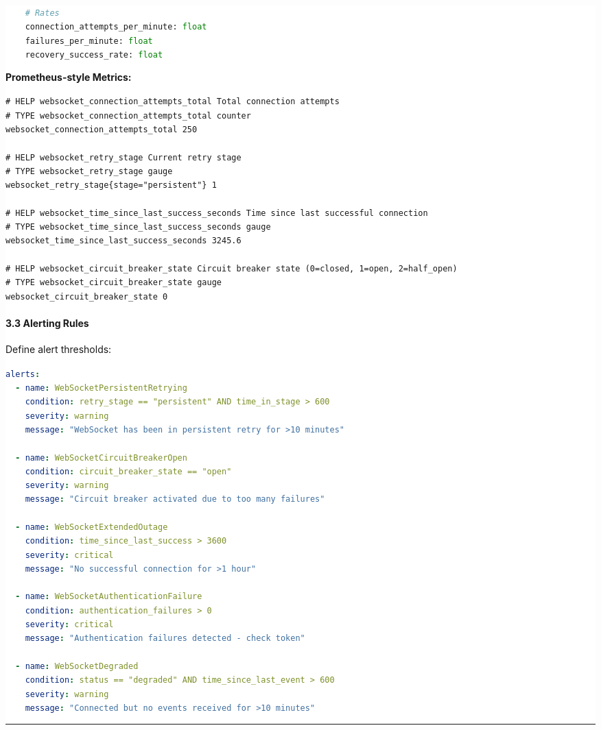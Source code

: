 ```python
    # Rates
    connection_attempts_per_minute: float
    failures_per_minute: float
    recovery_success_rate: float
```

**Prometheus-style Metrics:**
```
# HELP websocket_connection_attempts_total Total connection attempts
# TYPE websocket_connection_attempts_total counter
websocket_connection_attempts_total 250

# HELP websocket_retry_stage Current retry stage
# TYPE websocket_retry_stage gauge
websocket_retry_stage{stage="persistent"} 1

# HELP websocket_time_since_last_success_seconds Time since last successful connection
# TYPE websocket_time_since_last_success_seconds gauge
websocket_time_since_last_success_seconds 3245.6

# HELP websocket_circuit_breaker_state Circuit breaker state (0=closed, 1=open, 2=half_open)
# TYPE websocket_circuit_breaker_state gauge
websocket_circuit_breaker_state 0
```

#### 3.3 Alerting Rules

Define alert thresholds:

```yaml
alerts:
  - name: WebSocketPersistentRetrying
    condition: retry_stage == "persistent" AND time_in_stage > 600
    severity: warning
    message: "WebSocket has been in persistent retry for >10 minutes"
    
  - name: WebSocketCircuitBreakerOpen
    condition: circuit_breaker_state == "open"
    severity: warning
    message: "Circuit breaker activated due to too many failures"
    
  - name: WebSocketExtendedOutage
    condition: time_since_last_success > 3600
    severity: critical
    message: "No successful connection for >1 hour"
    
  - name: WebSocketAuthenticationFailure
    condition: authentication_failures > 0
    severity: critical
    message: "Authentication failures detected - check token"
    
  - name: WebSocketDegraded
    condition: status == "degraded" AND time_since_last_event > 600
    severity: warning
    message: "Connected but no events received for >10 minutes"
```

---